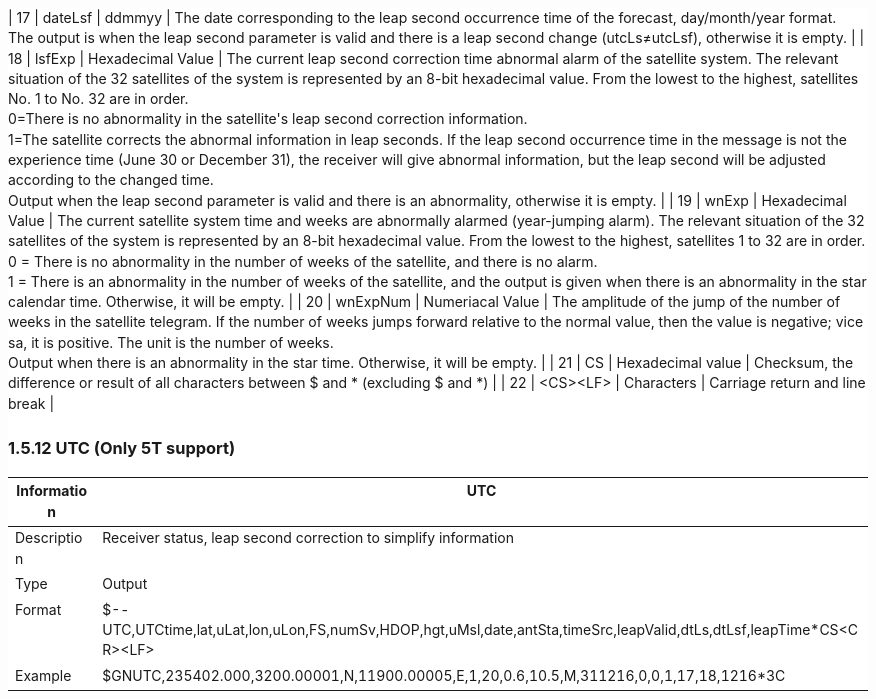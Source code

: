 | 17    | dateLsf    | ddmmyy            | The date corresponding to the leap second occurrence time of the forecast, day/month/year format. <br>The output is when the leap second parameter is valid and there is a leap second change (utcLs≠utcLsf), otherwise it is empty.                                                                                                                                                                                                                                                                                                                                                                                                                                                                                                                        |
| 18    | lsfExp     | Hexadecimal Value | The current leap second correction time abnormal alarm of the satellite system. The relevant situation of the 32 satellites of the system is represented by an 8-bit hexadecimal value. From the lowest to the highest, satellites No. 1 to No. 32 are in order. <br>0=There is no abnormality in the satellite's leap second correction information. <br>1=The satellite corrects the abnormal information in leap seconds. If the leap second occurrence time in the message is not the experience time (June 30 or December 31), the receiver will give abnormal information, but the leap second will be adjusted according to the changed time. <br>Output when the leap second parameter is valid and there is an abnormality, otherwise it is empty. |
| 19    | wnExp      | Hexadecimal Value | The current satellite system time and weeks are abnormally alarmed (year-jumping alarm). The relevant situation of the 32 satellites of the system is represented by an 8-bit hexadecimal value. From the lowest to the highest, satellites 1 to 32 are in order. <br>0 = There is no abnormality in the number of weeks of the satellite, and there is no alarm. <br>1 = There is an abnormality in the number of weeks of the satellite, and the output is given when there is an abnormality in the star calendar time. Otherwise, it will be empty.                                                                                                                                                                                                     |
| 20    | wnExpNum   | Numeriacal Value  | The amplitude of the jump of the number of weeks in the satellite telegram. If the number of weeks jumps forward relative to the normal value, then the value is negative; vice sa, it is positive. The unit is the number of weeks. <br>Output when there is an abnormality in the star time. Otherwise, it will be empty.                                                                                                                                                                                                                                                                                                                                                                                                                                 |
| 21    | CS         | Hexadecimal value | Checksum, the difference or result of all characters between \$ and \* (excluding \$ and \*)                                                                                                                                                                                                                                                                                                                                                                                                                                                                                                                                                                                                                                                                |
| 22    | \<CS>\<LF> | Characters        | Carriage return and line break                                                                                                                                                                                                                                                                                                                                                                                                                                                                                                                                                                                                                                                                                                                              |

### 1.5.12 UTC (Only 5T support)

| Information | UTC                                                                                                                      |
| ----------- | ------------------------------------------------------------------------------------------------------------------------ |
| Description | Receiver status, leap second correction to simplify information                                                          |
| Type        | Output                                                                                                                   |
| Format      | \$--UTC,UTCtime,lat,uLat,lon,uLon,FS,numSv,HDOP,hgt,uMsl,date,antSta,timeSrc,leapValid,dtLs,dtLsf,leapTime\*CS\<CR>\<LF> |
| Example     | \$GNUTC,235402.000,3200.00001,N,11900.00005,E,1,20,0.6,10.5,M,311216,0,0,1,17,18,1216\*3C                                |
